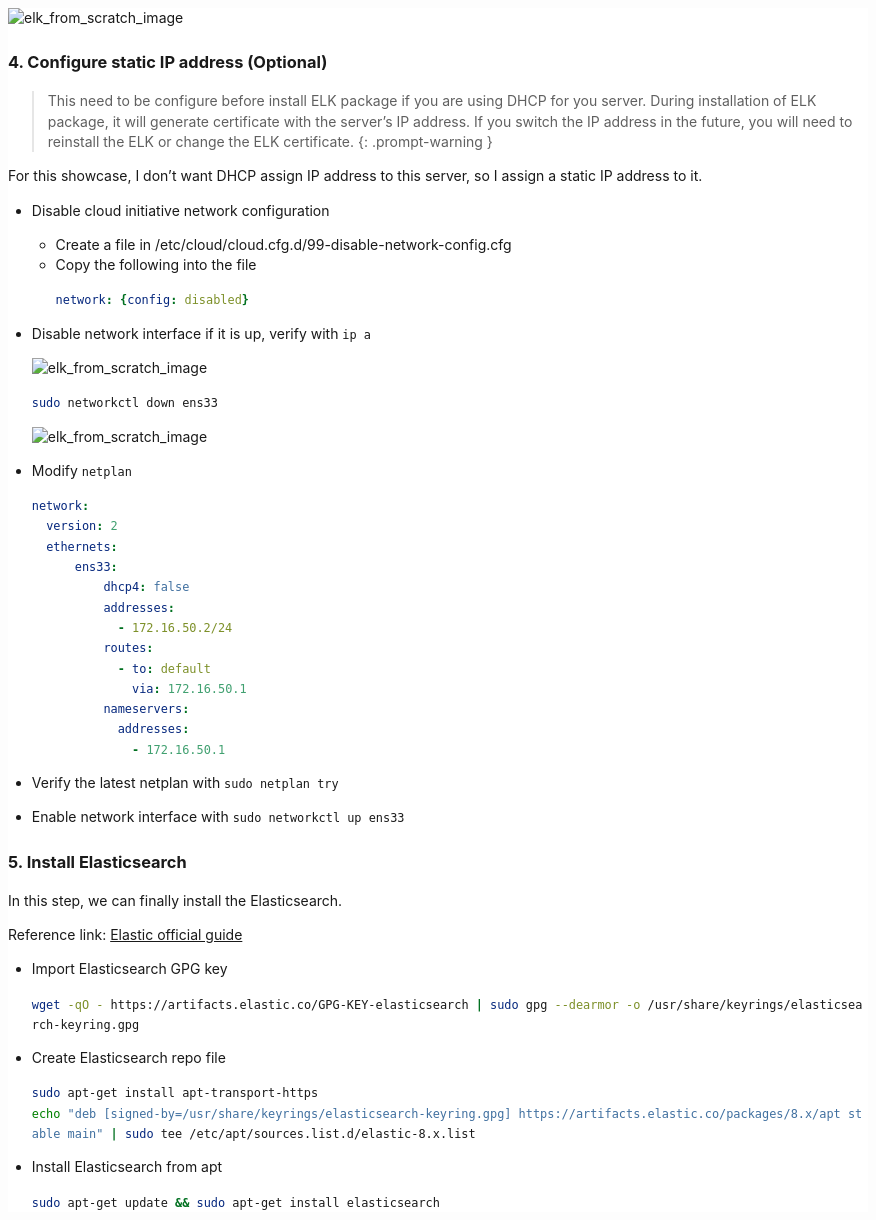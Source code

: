   ![elk_from_scratch_image](/blogs/elk_server_from_scratch/configure_ubuntu_3.png)

### 4. Configure static IP address (Optional)
> This need to be configure before install ELK package if you are using DHCP for you server. During installation of ELK package, it will generate certificate with the server’s IP address. If you switch the IP address in the future, you will need to reinstall the ELK or change the ELK certificate.
{: .prompt-warning }

For this showcase, I don’t want DHCP assign IP address to this server, so I assign a static IP address to it.

- Disable cloud initiative network configuration
  - Create a file in /etc/cloud/cloud.cfg.d/99-disable-network-config.cfg
  - Copy the following into the file
    ```yaml
    network: {config: disabled}
    ```
- Disable network interface if it is up, verify with `ip a`
  
  ![elk_from_scratch_image](/blogs/elk_server_from_scratch/configure_ip_1.png)
  ```bash
  sudo networkctl down ens33
  ```
  ![elk_from_scratch_image](/blogs/elk_server_from_scratch/configure_ip_2.png)

- Modify `netplan`
  ```yaml
  network:
    version: 2
    ethernets:
        ens33:
            dhcp4: false
            addresses:
              - 172.16.50.2/24
            routes:
              - to: default
                via: 172.16.50.1
            nameservers:
              addresses:
                - 172.16.50.1

  ```
- Verify the latest netplan with `sudo netplan try`
- Enable network interface with `sudo networkctl up ens33`

### 5. Install Elasticsearch
In this step, we can finally install the Elasticsearch.

Reference link: [Elastic official guide](https://www.elastic.co/guide/en/elasticsearch/reference/8.16/deb.html#deb-repo)

- Import Elasticsearch GPG key
  ```bash
  wget -qO - https://artifacts.elastic.co/GPG-KEY-elasticsearch | sudo gpg --dearmor -o /usr/share/keyrings/elasticsearch-keyring.gpg
  ```
- Create Elasticsearch repo file
  ```bash
  sudo apt-get install apt-transport-https
  echo "deb [signed-by=/usr/share/keyrings/elasticsearch-keyring.gpg] https://artifacts.elastic.co/packages/8.x/apt stable main" | sudo tee /etc/apt/sources.list.d/elastic-8.x.list
  ```
- Install Elasticsearch from apt
  ```bash
  sudo apt-get update && sudo apt-get install elasticsearch
  ```
